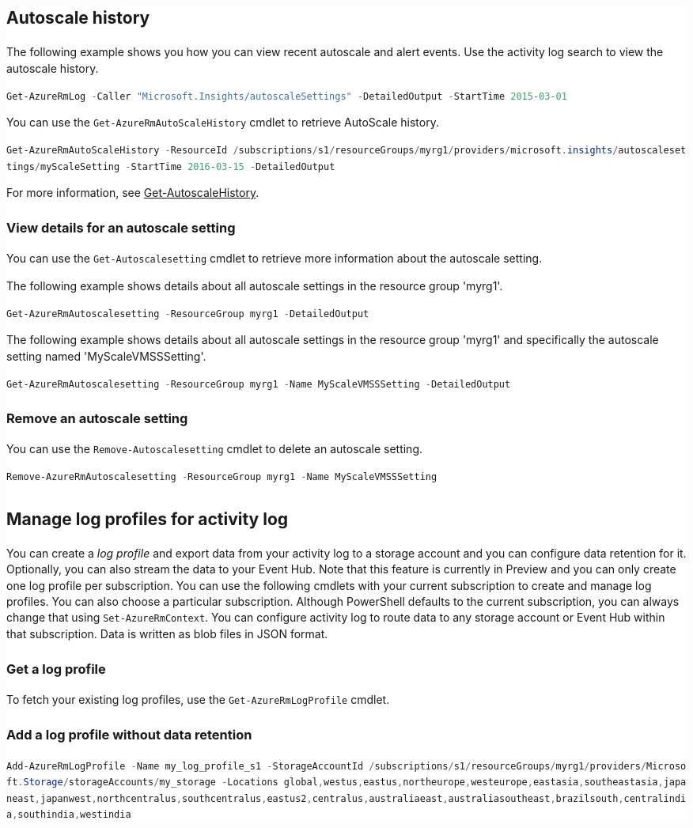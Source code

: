 ## Autoscale history
The following example shows you how you can view recent autoscale and alert events. Use the activity log search to view the autoscale history.

```PowerShell
Get-AzureRmLog -Caller "Microsoft.Insights/autoscaleSettings" -DetailedOutput -StartTime 2015-03-01
```

You can use the `Get-AzureRmAutoScaleHistory` cmdlet to retrieve AutoScale history.

```PowerShell
Get-AzureRmAutoScaleHistory -ResourceId /subscriptions/s1/resourceGroups/myrg1/providers/microsoft.insights/autoscalesettings/myScaleSetting -StartTime 2016-03-15 -DetailedOutput
```

For more information, see [Get-AutoscaleHistory](https://msdn.microsoft.com/library/mt282464.aspx).

### View details for an autoscale setting
You can use the `Get-Autoscalesetting` cmdlet to retrieve more information about the autoscale setting.

The following example shows details about all autoscale settings in the resource group 'myrg1'.

```PowerShell
Get-AzureRmAutoscalesetting -ResourceGroup myrg1 -DetailedOutput
```

The following example shows details about all autoscale settings in the resource group 'myrg1' and specifically the autoscale setting named 'MyScaleVMSSSetting'.

```PowerShell
Get-AzureRmAutoscalesetting -ResourceGroup myrg1 -Name MyScaleVMSSSetting -DetailedOutput
```

### Remove an autoscale setting
You can use the `Remove-Autoscalesetting` cmdlet to delete an autoscale setting.

```PowerShell
Remove-AzureRmAutoscalesetting -ResourceGroup myrg1 -Name MyScaleVMSSSetting
```

## Manage log profiles for activity log
You can create a *log profile* and export data from your activity log to a storage account and you can configure data retention for it. Optionally, you can also stream the data to your Event Hub. Note that this feature is currently in Preview and you can only create one log profile per subscription. You can use the following cmdlets with your current subscription to create and manage log profiles. You can also choose a particular subscription. Although PowerShell defaults to the current subscription, you can always change that using `Set-AzureRmContext`. You can configure activity log to route data to any storage account or Event Hub within that subscription. Data is written as blob files in JSON format.

### Get a log profile
To fetch your existing log profiles, use the `Get-AzureRmLogProfile` cmdlet.

### Add a log profile without data retention
```PowerShell
Add-AzureRmLogProfile -Name my_log_profile_s1 -StorageAccountId /subscriptions/s1/resourceGroups/myrg1/providers/Microsoft.Storage/storageAccounts/my_storage -Locations global,westus,eastus,northeurope,westeurope,eastasia,southeastasia,japaneast,japanwest,northcentralus,southcentralus,eastus2,centralus,australiaeast,australiasoutheast,brazilsouth,centralindia,southindia,westindia
```
